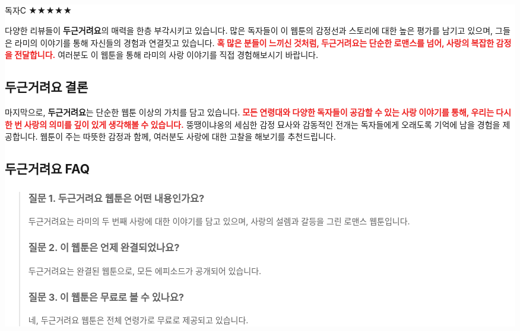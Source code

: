 <td>독자C</td>
<td>★★★★★</td>
</tr>
</table>
<p>다양한 리뷰들이 <b>두근거려요</b>의 매력을 한층 부각시키고 있습니다. 많은 독자들이 이 웹툰의 감정선과 스토리에 대한 높은 평가를 남기고 있으며, 그들은 라미의 이야기를 통해 자신들의 경험과 연결짓고 있습니다. <b><span style="color: #ee2323;">혹 많은 분들이 느끼신 것처럼, 두근거려요는 단순한 로맨스를 넘어, 사랑의 복잡한 감정을 전달합니다.</span></b> 여러분도 이 웹툰을 통해 라미의 사랑 이야기를 직접 경험해보시기 바랍니다.</p>
<h2 id="두근거려요_결론">두근거려요 결론</h2>
<p>마지막으로, <b>두근거려요</b>는 단순한 웹툰 이상의 가치를 담고 있습니다. <b><span style="color: #ee2323;">모든 연령대와 다양한 독자들이 공감할 수 있는 사랑 이야기를 통해, 우리는 다시 한 번 사랑의 의미를 깊이 있게 생각해볼 수 있습니다.</span></b> 뚱땡이냐옹의 세심한 감정 묘사와 감동적인 전개는 독자들에게 오래도록 기억에 남을 경험을 제공합니다. 웹툰이 주는 따뜻한 감정과 함께, 여러분도 사랑에 대한 고찰을 해보기를 추천드립니다.</p>
<h2 id=두근거려요_FAQ>두근거려요 FAQ</h2>
<div itemscope="" itemtype="https://schema.org/FAQPage"> <blockquote> <div itemscope="" itemprop="mainEntity" itemtype="https://schema.org/Question"> <h3 id="질문_1" itemprop="name">질문 1. 두근거려요 웹툰은 어떤 내용인가요?</h3> <div itemscope="" itemprop="acceptedAnswer" itemtype="https://schema.org/Answer"> <span itemprop="text"> <p>두근거려요는 라미의 두 번째 사랑에 대한 이야기를 담고 있으며, 사랑의 설렘과 갈등을 그린 로맨스 웹툰입니다.</p> </span> </div> </div> <div itemscope="" itemprop="mainEntity" itemtype="https://schema.org/Question"> <h3 id="질문_2" itemprop="name">질문 2. 이 웹툰은 언제 완결되었나요?</h3> <div itemscope="" itemprop="acceptedAnswer" itemtype="https://schema.org/Answer"> <span itemprop="text"> <p>두근거려요는 완결된 웹툰으로, 모든 에피소드가 공개되어 있습니다.</p> </span> </div> </div> <div itemscope="" itemprop="mainEntity" itemtype="https://schema.org/Question"> <h3 id="질문_3" itemprop="name">질문 3. 이 웹툰은 무료로 볼 수 있나요?</h3> <div itemscope="" itemprop="acceptedAnswer" itemtype="https://schema.org/Answer"> <span itemprop="text"> <p>네, 두근거려요 웹툰은 전체 연령가로 무료로 제공되고 있습니다.</p> </span> </div> </div> </blockquote> </div>

